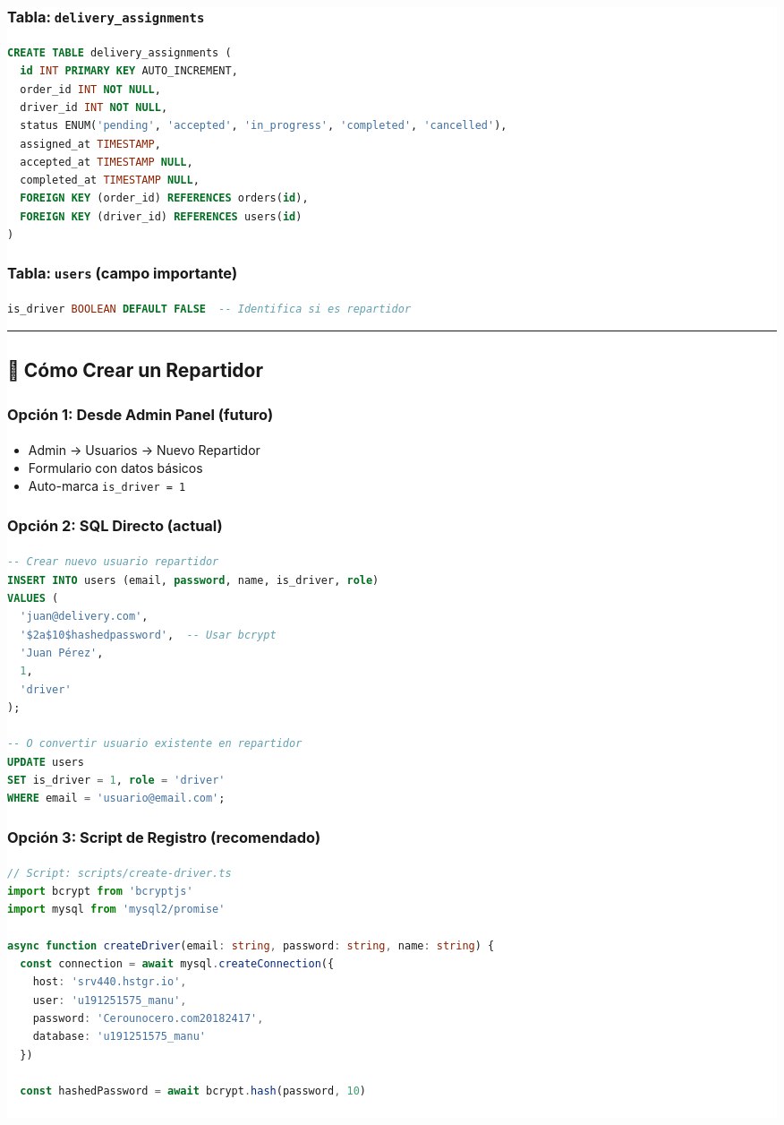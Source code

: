 ### Tabla: `delivery_assignments`
```sql
CREATE TABLE delivery_assignments (
  id INT PRIMARY KEY AUTO_INCREMENT,
  order_id INT NOT NULL,
  driver_id INT NOT NULL,
  status ENUM('pending', 'accepted', 'in_progress', 'completed', 'cancelled'),
  assigned_at TIMESTAMP,
  accepted_at TIMESTAMP NULL,
  completed_at TIMESTAMP NULL,
  FOREIGN KEY (order_id) REFERENCES orders(id),
  FOREIGN KEY (driver_id) REFERENCES users(id)
)
```

### Tabla: `users` (campo importante)
```sql
is_driver BOOLEAN DEFAULT FALSE  -- Identifica si es repartidor
```

---

## 🚀 Cómo Crear un Repartidor

### Opción 1: Desde Admin Panel (futuro)
- Admin → Usuarios → Nuevo Repartidor
- Formulario con datos básicos
- Auto-marca `is_driver = 1`

### Opción 2: SQL Directo (actual)
```sql
-- Crear nuevo usuario repartidor
INSERT INTO users (email, password, name, is_driver, role) 
VALUES (
  'juan@delivery.com',
  '$2a$10$hashedpassword',  -- Usar bcrypt
  'Juan Pérez',
  1,
  'driver'
);

-- O convertir usuario existente en repartidor
UPDATE users 
SET is_driver = 1, role = 'driver' 
WHERE email = 'usuario@email.com';
```

### Opción 3: Script de Registro (recomendado)
```typescript
// Script: scripts/create-driver.ts
import bcrypt from 'bcryptjs'
import mysql from 'mysql2/promise'

async function createDriver(email: string, password: string, name: string) {
  const connection = await mysql.createConnection({
    host: 'srv440.hstgr.io',
    user: 'u191251575_manu',
    password: 'Cerounocero.com20182417',
    database: 'u191251575_manu'
  })
  
  const hashedPassword = await bcrypt.hash(password, 10)
  
```